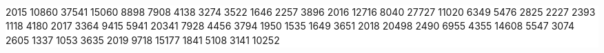   <tr>
   <td style="text-align:left;"> 2015 </td>
   <td style="text-align:right;"> 10860 </td>
   <td style="text-align:right;"> 37541 </td>
   <td style="text-align:right;"> 15060 </td>
   <td style="text-align:right;"> 8898 </td>
   <td style="text-align:right;"> 7908 </td>
   <td style="text-align:right;"> 4138 </td>
   <td style="text-align:right;"> 3274 </td>
   <td style="text-align:right;"> 3522 </td>
   <td style="text-align:right;"> 1646 </td>
   <td style="text-align:right;"> 2257 </td>
   <td style="text-align:right;"> 3896 </td>
  </tr>
  <tr>
   <td style="text-align:left;"> 2016 </td>
   <td style="text-align:right;"> 12716 </td>
   <td style="text-align:right;"> 8040 </td>
   <td style="text-align:right;"> 27727 </td>
   <td style="text-align:right;"> 11020 </td>
   <td style="text-align:right;"> 6349 </td>
   <td style="text-align:right;"> 5476 </td>
   <td style="text-align:right;"> 2825 </td>
   <td style="text-align:right;"> 2227 </td>
   <td style="text-align:right;"> 2393 </td>
   <td style="text-align:right;"> 1118 </td>
   <td style="text-align:right;"> 4180 </td>
  </tr>
  <tr>
   <td style="text-align:left;"> 2017 </td>
   <td style="text-align:right;"> 3364 </td>
   <td style="text-align:right;"> 9415 </td>
   <td style="text-align:right;"> 5941 </td>
   <td style="text-align:right;"> 20341 </td>
   <td style="text-align:right;"> 7928 </td>
   <td style="text-align:right;"> 4456 </td>
   <td style="text-align:right;"> 3794 </td>
   <td style="text-align:right;"> 1950 </td>
   <td style="text-align:right;"> 1535 </td>
   <td style="text-align:right;"> 1649 </td>
   <td style="text-align:right;"> 3651 </td>
  </tr>
  <tr>
   <td style="text-align:left;"> 2018 </td>
   <td style="text-align:right;"> 20498 </td>
   <td style="text-align:right;"> 2490 </td>
   <td style="text-align:right;"> 6955 </td>
   <td style="text-align:right;"> 4355 </td>
   <td style="text-align:right;"> 14608 </td>
   <td style="text-align:right;"> 5547 </td>
   <td style="text-align:right;"> 3074 </td>
   <td style="text-align:right;"> 2605 </td>
   <td style="text-align:right;"> 1337 </td>
   <td style="text-align:right;"> 1053 </td>
   <td style="text-align:right;"> 3635 </td>
  </tr>
  <tr>
   <td style="text-align:left;"> 2019 </td>
   <td style="text-align:right;"> 9718 </td>
   <td style="text-align:right;"> 15177 </td>
   <td style="text-align:right;"> 1841 </td>
   <td style="text-align:right;"> 5108 </td>
   <td style="text-align:right;"> 3141 </td>
   <td style="text-align:right;"> 10252 </td>